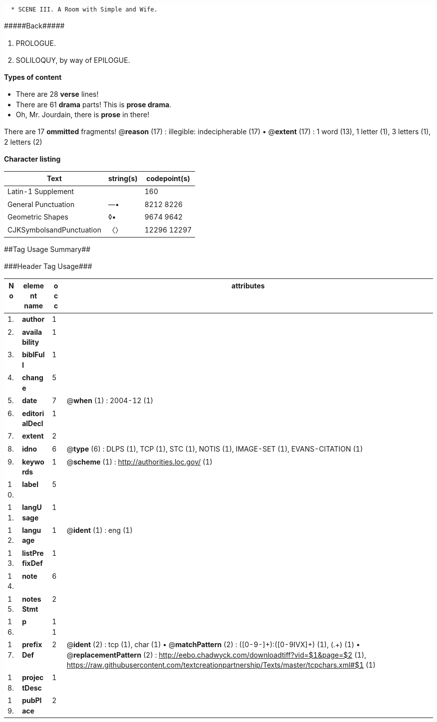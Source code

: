       * SCENE III. A Room with Simple and Wife.

#####Back#####

1. PROLOGUE.

1. SOLILOQUY, by way of EPILOGUE.

**Types of content**

  * There are 28 **verse** lines!
  * There are 61 **drama** parts! This is **prose drama**.
  * Oh, Mr. Jourdain, there is **prose** in there!

There are 17 **ommitted** fragments! 
 @__reason__ (17) : illegible: indecipherable (17)  •  @__extent__ (17) : 1 word (13), 1 letter (1), 3 letters (1), 2 letters (2)

**Character listing**


|Text|string(s)|codepoint(s)|
|---|---|---|
|Latin-1 Supplement| |160|
|General Punctuation|—•|8212 8226|
|Geometric Shapes|◊▪|9674 9642|
|CJKSymbolsandPunctuation|〈〉|12296 12297|

##Tag Usage Summary##

###Header Tag Usage###

|No|element name|occ|attributes|
|---|---|---|---|
|1.|__author__|1||
|2.|__availability__|1||
|3.|__biblFull__|1||
|4.|__change__|5||
|5.|__date__|7| @__when__ (1) : 2004-12 (1)|
|6.|__editorialDecl__|1||
|7.|__extent__|2||
|8.|__idno__|6| @__type__ (6) : DLPS (1), TCP (1), STC (1), NOTIS (1), IMAGE-SET (1), EVANS-CITATION (1)|
|9.|__keywords__|1| @__scheme__ (1) : http://authorities.loc.gov/ (1)|
|10.|__label__|5||
|11.|__langUsage__|1||
|12.|__language__|1| @__ident__ (1) : eng (1)|
|13.|__listPrefixDef__|1||
|14.|__note__|6||
|15.|__notesStmt__|2||
|16.|__p__|11||
|17.|__prefixDef__|2| @__ident__ (2) : tcp (1), char (1)  •  @__matchPattern__ (2) : ([0-9\-]+):([0-9IVX]+) (1), (.+) (1)  •  @__replacementPattern__ (2) : http://eebo.chadwyck.com/downloadtiff?vid=$1&page=$2 (1), https://raw.githubusercontent.com/textcreationpartnership/Texts/master/tcpchars.xml#$1 (1)|
|18.|__projectDesc__|1||
|19.|__pubPlace__|2||